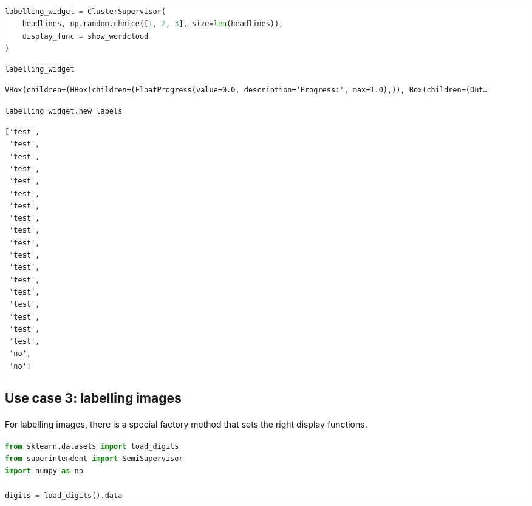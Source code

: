 
```python
labelling_widget = ClusterSupervisor(
    headlines, np.random.choice([1, 2, 3], size=len(headlines)),
    display_func = show_wordcloud
)
```


```python
labelling_widget
```


    VBox(children=(HBox(children=(FloatProgress(value=0.0, description='Progress:', max=1.0),)), Box(children=(Out…



```python
labelling_widget.new_labels
```




    ['test',
     'test',
     'test',
     'test',
     'test',
     'test',
     'test',
     'test',
     'test',
     'test',
     'test',
     'test',
     'test',
     'test',
     'test',
     'test',
     'test',
     'test',
     'no',
     'no']



## Use case 3: labelling images

For labelling images, there is a special factory method that sets the right display functions.


```python
from sklearn.datasets import load_digits
from superintendent import SemiSupervisor
import numpy as np

digits = load_digits().data
```
